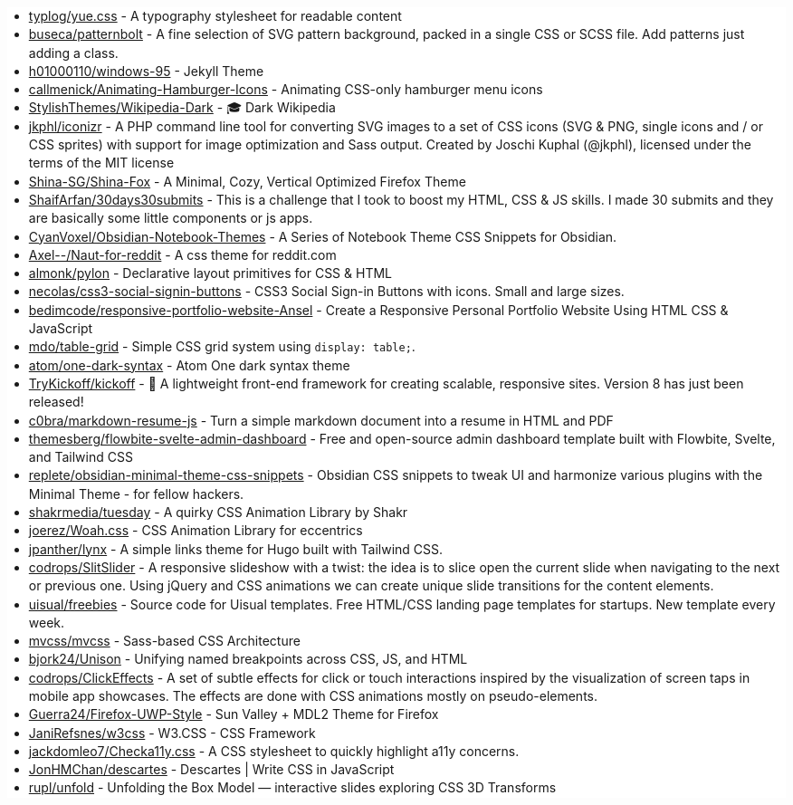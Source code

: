 * [typlog/yue.css](https://github.com/typlog/yue.css) - A typography stylesheet for readable content
* [buseca/patternbolt](https://github.com/buseca/patternbolt) - A fine selection of SVG pattern background, packed in a single CSS or SCSS file. Add patterns just adding a class.
* [h01000110/windows-95](https://github.com/h01000110/windows-95) - Jekyll Theme
* [callmenick/Animating-Hamburger-Icons](https://github.com/callmenick/Animating-Hamburger-Icons) - Animating CSS-only hamburger menu icons
* [StylishThemes/Wikipedia-Dark](https://github.com/StylishThemes/Wikipedia-Dark) -  :mortar_board: Dark Wikipedia
* [jkphl/iconizr](https://github.com/jkphl/iconizr) - A PHP command line tool for converting SVG images to a set of CSS icons (SVG & PNG, single icons and / or CSS sprites) with support for image optimization and Sass output. Created by Joschi Kuphal (@jkphl), licensed under the terms of the MIT license
* [Shina-SG/Shina-Fox](https://github.com/Shina-SG/Shina-Fox) - A Minimal, Cozy, Vertical Optimized Firefox Theme
* [ShaifArfan/30days30submits](https://github.com/ShaifArfan/30days30submits) - This is a challenge that I took to boost my HTML, CSS & JS skills. I made 30 submits and they are basically some little components or js apps.
* [CyanVoxel/Obsidian-Notebook-Themes](https://github.com/CyanVoxel/Obsidian-Notebook-Themes) - A Series of Notebook Theme CSS Snippets for Obsidian.
* [Axel--/Naut-for-reddit](https://github.com/Axel--/Naut-for-reddit) - A css theme for reddit.com
* [almonk/pylon](https://github.com/almonk/pylon) - Declarative layout primitives for CSS & HTML
* [necolas/css3-social-signin-buttons](https://github.com/necolas/css3-social-signin-buttons) - CSS3 Social Sign-in Buttons with icons. Small and large sizes.
* [bedimcode/responsive-portfolio-website-Ansel](https://github.com/bedimcode/responsive-portfolio-website-Ansel) - Create a Responsive Personal Portfolio Website Using HTML CSS &  JavaScript
* [mdo/table-grid](https://github.com/mdo/table-grid) - Simple CSS grid system using `display: table;`.
* [atom/one-dark-syntax](https://github.com/atom/one-dark-syntax) - Atom One dark syntax theme
* [TryKickoff/kickoff](https://github.com/TryKickoff/kickoff) - :basketball: A lightweight front-end framework  for creating scalable, responsive sites. Version 8 has just been released!
* [c0bra/markdown-resume-js](https://github.com/c0bra/markdown-resume-js) - Turn a simple markdown document into a resume in HTML and PDF
* [themesberg/flowbite-svelte-admin-dashboard](https://github.com/themesberg/flowbite-svelte-admin-dashboard) - Free and open-source admin dashboard template built with Flowbite, Svelte, and Tailwind CSS
* [replete/obsidian-minimal-theme-css-snippets](https://github.com/replete/obsidian-minimal-theme-css-snippets) - Obsidian CSS snippets to tweak UI and harmonize various plugins with the Minimal Theme - for fellow hackers.
* [shakrmedia/tuesday](https://github.com/shakrmedia/tuesday) - A quirky CSS Animation Library by Shakr
* [joerez/Woah.css](https://github.com/joerez/Woah.css) - CSS Animation Library for eccentrics
* [jpanther/lynx](https://github.com/jpanther/lynx) - A simple links theme for Hugo built with Tailwind CSS.
* [codrops/SlitSlider](https://github.com/codrops/SlitSlider) - A responsive slideshow with a twist: the idea is to slice open the current slide when navigating to the next or previous one. Using jQuery and CSS animations we can create unique slide transitions for the content elements.
* [uisual/freebies](https://github.com/uisual/freebies) - Source code for Uisual templates. Free HTML/CSS landing page templates for startups. New template every week.
* [mvcss/mvcss](https://github.com/mvcss/mvcss) - Sass-based CSS Architecture
* [bjork24/Unison](https://github.com/bjork24/Unison) - Unifying named breakpoints across CSS, JS, and HTML
* [codrops/ClickEffects](https://github.com/codrops/ClickEffects) - A set of subtle effects for click or touch interactions inspired by the visualization of screen taps in mobile app showcases. The effects are done with CSS animations mostly on pseudo-elements.
* [Guerra24/Firefox-UWP-Style](https://github.com/Guerra24/Firefox-UWP-Style) - Sun Valley + MDL2 Theme for Firefox
* [JaniRefsnes/w3css](https://github.com/JaniRefsnes/w3css) - W3.CSS - CSS Framework
* [jackdomleo7/Checka11y.css](https://github.com/jackdomleo7/Checka11y.css) - A CSS stylesheet to quickly highlight a11y concerns.
* [JonHMChan/descartes](https://github.com/JonHMChan/descartes) - Descartes | Write CSS in JavaScript
* [rupl/unfold](https://github.com/rupl/unfold) - Unfolding the Box Model — interactive slides exploring CSS 3D Transforms